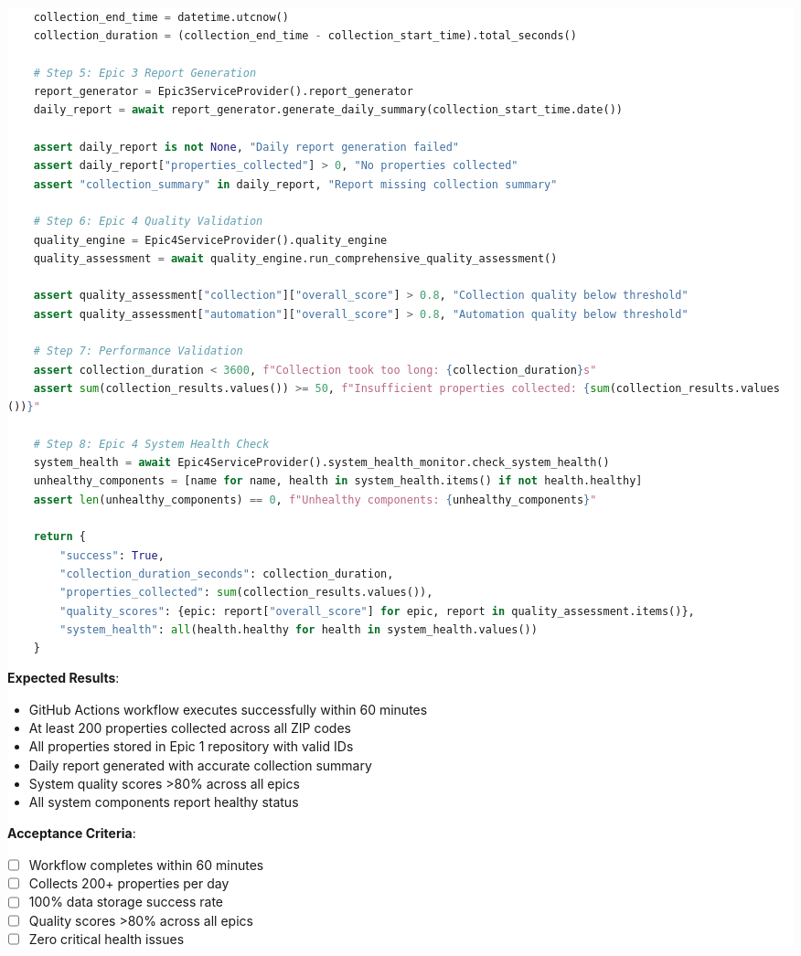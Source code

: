 ```python
    collection_end_time = datetime.utcnow()
    collection_duration = (collection_end_time - collection_start_time).total_seconds()
    
    # Step 5: Epic 3 Report Generation
    report_generator = Epic3ServiceProvider().report_generator
    daily_report = await report_generator.generate_daily_summary(collection_start_time.date())
    
    assert daily_report is not None, "Daily report generation failed"
    assert daily_report["properties_collected"] > 0, "No properties collected"
    assert "collection_summary" in daily_report, "Report missing collection summary"
    
    # Step 6: Epic 4 Quality Validation
    quality_engine = Epic4ServiceProvider().quality_engine
    quality_assessment = await quality_engine.run_comprehensive_quality_assessment()
    
    assert quality_assessment["collection"]["overall_score"] > 0.8, "Collection quality below threshold"
    assert quality_assessment["automation"]["overall_score"] > 0.8, "Automation quality below threshold"
    
    # Step 7: Performance Validation
    assert collection_duration < 3600, f"Collection took too long: {collection_duration}s"
    assert sum(collection_results.values()) >= 50, f"Insufficient properties collected: {sum(collection_results.values())}"
    
    # Step 8: Epic 4 System Health Check
    system_health = await Epic4ServiceProvider().system_health_monitor.check_system_health()
    unhealthy_components = [name for name, health in system_health.items() if not health.healthy]
    assert len(unhealthy_components) == 0, f"Unhealthy components: {unhealthy_components}"
    
    return {
        "success": True,
        "collection_duration_seconds": collection_duration,
        "properties_collected": sum(collection_results.values()),
        "quality_scores": {epic: report["overall_score"] for epic, report in quality_assessment.items()},
        "system_health": all(health.healthy for health in system_health.values())
    }
```

**Expected Results**:
- GitHub Actions workflow executes successfully within 60 minutes
- At least 200 properties collected across all ZIP codes
- All properties stored in Epic 1 repository with valid IDs
- Daily report generated with accurate collection summary
- System quality scores >80% across all epics
- All system components report healthy status

**Acceptance Criteria**:
- [ ] Workflow completes within 60 minutes
- [ ] Collects 200+ properties per day
- [ ] 100% data storage success rate
- [ ] Quality scores >80% across all epics
- [ ] Zero critical health issues
